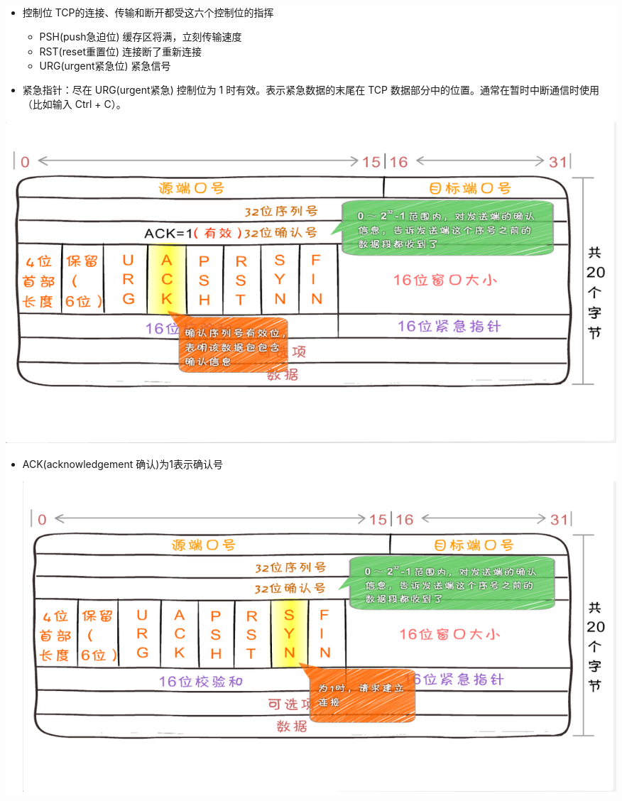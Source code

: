 *   控制位 TCP的连接、传输和断开都受这六个控制位的指挥

    *   PSH(push急迫位) 缓存区将满，立刻传输速度
    *   RST(reset重置位) 连接断了重新连接
    *   URG(urgent紧急位) 紧急信号

*   紧急指针：尽在 URG(urgent紧急) 控制位为 1 时有效。表示紧急数据的末尾在 TCP 数据部分中的位置。通常在暂时中断通信时使用（比如输入 Ctrl + C）。

![tcpack-4646210](assets/tcpack-4646210.png)

*   ACK(acknowledgement 确认)为1表示确认号

    ![tcpsyn](assets/tcpsyn.png)
